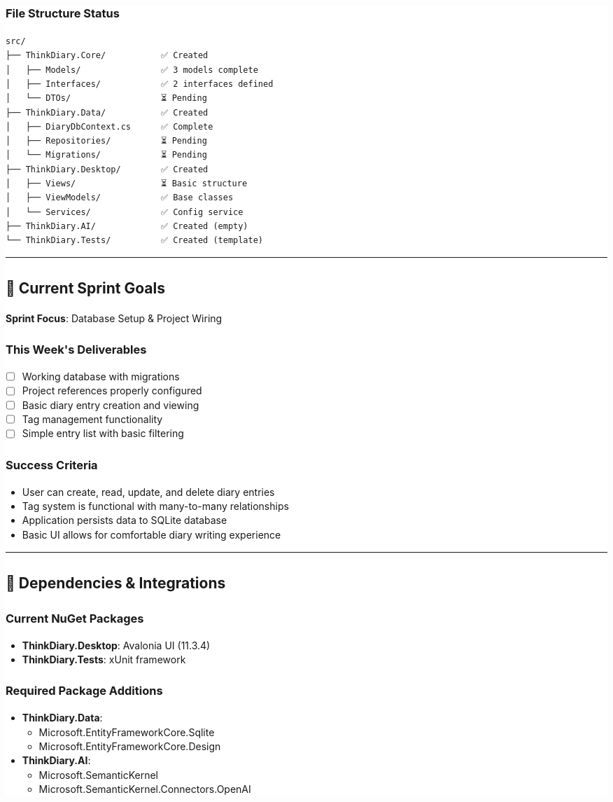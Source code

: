 ### File Structure Status
```
src/
├── ThinkDiary.Core/           ✅ Created
│   ├── Models/                ✅ 3 models complete
│   ├── Interfaces/            ✅ 2 interfaces defined
│   └── DTOs/                  ⏳ Pending
├── ThinkDiary.Data/           ✅ Created
│   ├── DiaryDbContext.cs      ✅ Complete
│   ├── Repositories/          ⏳ Pending
│   └── Migrations/            ⏳ Pending
├── ThinkDiary.Desktop/        ✅ Created
│   ├── Views/                 ⏳ Basic structure
│   ├── ViewModels/            ✅ Base classes
│   └── Services/              ✅ Config service
├── ThinkDiary.AI/             ✅ Created (empty)
└── ThinkDiary.Tests/          ✅ Created (template)
```

---

## 🎯 Current Sprint Goals

**Sprint Focus**: Database Setup & Project Wiring

### This Week's Deliverables
- [ ] Working database with migrations
- [ ] Project references properly configured
- [ ] Basic diary entry creation and viewing
- [ ] Tag management functionality
- [ ] Simple entry list with basic filtering

### Success Criteria
- User can create, read, update, and delete diary entries
- Tag system is functional with many-to-many relationships
- Application persists data to SQLite database
- Basic UI allows for comfortable diary writing experience

---

## 🔗 Dependencies & Integrations

### Current NuGet Packages
- **ThinkDiary.Desktop**: Avalonia UI (11.3.4)
- **ThinkDiary.Tests**: xUnit framework

### Required Package Additions
- **ThinkDiary.Data**:
  - Microsoft.EntityFrameworkCore.Sqlite
  - Microsoft.EntityFrameworkCore.Design
- **ThinkDiary.AI**:
  - Microsoft.SemanticKernel
  - Microsoft.SemanticKernel.Connectors.OpenAI
